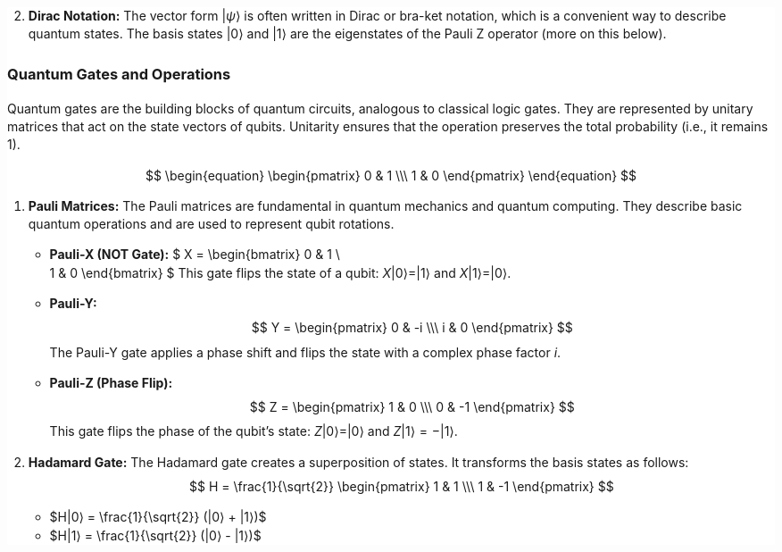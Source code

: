 2. **Dirac Notation:**
   The vector form $|ψ⟩$ is often written in Dirac or bra-ket notation, which is a convenient way to describe quantum states. The basis states $|0⟩$ and $|1⟩$ are the eigenstates of the Pauli Z operator (more on this below).

### Quantum Gates and Operations

Quantum gates are the building blocks of quantum circuits, analogous to classical logic gates. They are represented by unitary matrices that act on the state vectors of qubits. Unitarity ensures that the operation preserves the total probability (i.e., it remains 1).

$$
\begin{equation}
\begin{pmatrix}
     0 & 1 \\\
     1 & 0
     \end{pmatrix}
\end{equation}
$$
1. **Pauli Matrices:**
   The Pauli matrices are fundamental in quantum mechanics and quantum computing. They describe basic quantum operations and are used to represent qubit rotations.

   - **Pauli-X (NOT Gate):**
     $
     X = 
     \begin{bmatrix}
     0 & 1 \\\
     1 & 0
     \end{bmatrix}
     $
     This gate flips the state of a qubit: $X|0⟩ = |1⟩$ and $X|1⟩ = |0⟩$.

   - **Pauli-Y:**
     $$
     Y = \begin{pmatrix}
     0 & -i \\\
     i & 0
     \end{pmatrix}
     $$
     The Pauli-Y gate applies a phase shift and flips the state with a complex phase factor $i$.

   - **Pauli-Z (Phase Flip):**
     $$
     Z = \begin{pmatrix}
     1 & 0 \\\
     0 & -1
     \end{pmatrix}
     $$
     This gate flips the phase of the qubit’s state: $Z|0⟩ = |0⟩$ and $Z|1⟩ = -|1⟩$.

2. **Hadamard Gate:**
   The Hadamard gate creates a superposition of states. It transforms the basis states as follows:
   $$
   H = \frac{1}{\sqrt{2}} \begin{pmatrix}
   1 & 1 \\\
   1 & -1
   \end{pmatrix}
   $$
   - $H|0⟩ = \frac{1}{\sqrt{2}} (|0⟩ + |1⟩)$
   - $H|1⟩ = \frac{1}{\sqrt{2}} (|0⟩ - |1⟩)$
